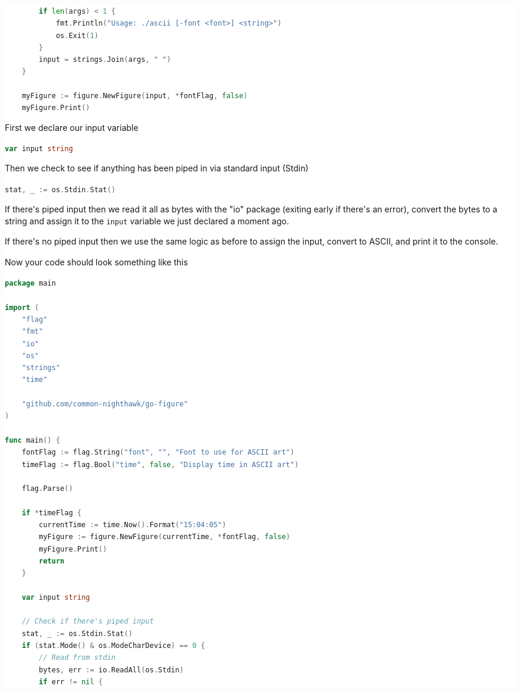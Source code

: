 ```go
		if len(args) < 1 {
			fmt.Println("Usage: ./ascii [-font <font>] <string>")
			os.Exit(1)
		}
		input = strings.Join(args, " ")
	}

	myFigure := figure.NewFigure(input, *fontFlag, false)
	myFigure.Print()
```

First we declare our input variable

```go
var input string
```

Then we check to see if anything has been piped in via standard input (Stdin)

```go
stat, _ := os.Stdin.Stat()
```

If there's piped input then we read it all as bytes with the "io" package (exiting early if there's an error), convert the bytes to a string and assign it to the `input` variable we just declared a moment ago.

If there's no piped input then we use the same logic as before to assign the input, convert to ASCII, and print it to the console.

Now your code should look something like this

```go
package main

import (
	"flag"
	"fmt"
	"io"
	"os"
	"strings"
	"time"

	"github.com/common-nighthawk/go-figure"
)

func main() {
	fontFlag := flag.String("font", "", "Font to use for ASCII art")
	timeFlag := flag.Bool("time", false, "Display time in ASCII art")

	flag.Parse()

	if *timeFlag {
		currentTime := time.Now().Format("15:04:05")
		myFigure := figure.NewFigure(currentTime, *fontFlag, false)
		myFigure.Print()
		return
	}

	var input string

	// Check if there's piped input
	stat, _ := os.Stdin.Stat()
	if (stat.Mode() & os.ModeCharDevice) == 0 {
		// Read from stdin
		bytes, err := io.ReadAll(os.Stdin)
		if err != nil {
```